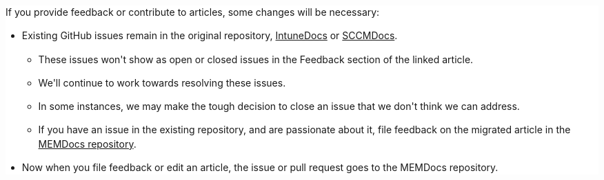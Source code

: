 If you provide feedback or contribute to articles, some changes will be necessary:

- Existing GitHub issues remain in the original repository, [IntuneDocs](https://github.com/MicrosoftDocs/IntuneDocs/issues) or [SCCMDocs](https://github.com/MicrosoftDocs/SCCMDocs/issues).

  - These issues won't show as open or closed issues in the Feedback section of the linked article.

  - We'll continue to work towards resolving these issues.

  - In some instances, we may make the tough decision to close an issue that we don't think we can address.

  - If you have an issue in the existing repository, and are passionate about it, file feedback on the migrated article in the [MEMDocs repository](https://github.com/MicrosoftDocs/MEMDocs).

- Now when you file feedback or edit an article, the issue or pull request goes to the MEMDocs repository.
